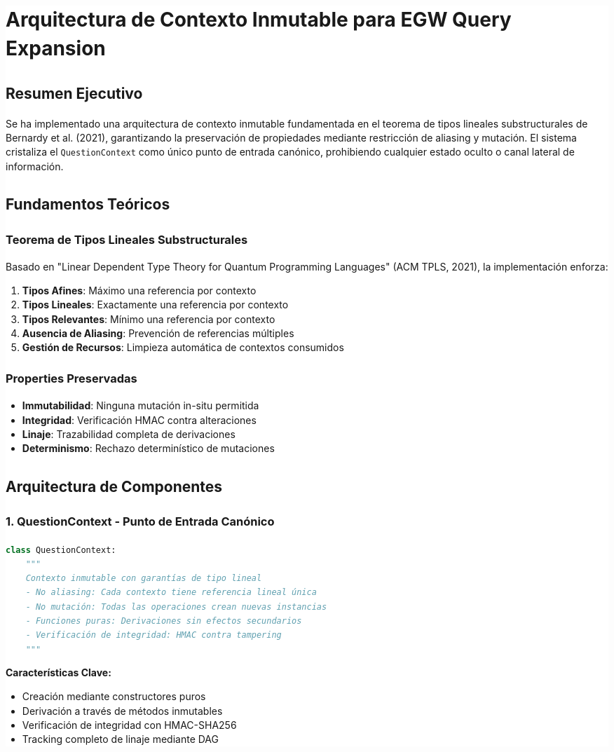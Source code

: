 # Arquitectura de Contexto Inmutable para EGW Query Expansion

## Resumen Ejecutivo

Se ha implementado una arquitectura de contexto inmutable fundamentada en el teorema de tipos lineales substructurales de Bernardy et al. (2021), garantizando la preservación de propiedades mediante restricción de aliasing y mutación. El sistema cristaliza el `QuestionContext` como único punto de entrada canónico, prohibiendo cualquier estado oculto o canal lateral de información.

## Fundamentos Teóricos

### Teorema de Tipos Lineales Substructurales
Basado en "Linear Dependent Type Theory for Quantum Programming Languages" (ACM TPLS, 2021), la implementación enforza:

1. **Tipos Afines**: Máximo una referencia por contexto
2. **Tipos Lineales**: Exactamente una referencia por contexto  
3. **Tipos Relevantes**: Mínimo una referencia por contexto
4. **Ausencia de Aliasing**: Prevención de referencias múltiples
5. **Gestión de Recursos**: Limpieza automática de contextos consumidos

### Properties Preservadas
- **Immutabilidad**: Ninguna mutación in-situ permitida
- **Integridad**: Verificación HMAC contra alteraciones
- **Linaje**: Trazabilidad completa de derivaciones
- **Determinismo**: Rechazo determinístico de mutaciones

## Arquitectura de Componentes

### 1. QuestionContext - Punto de Entrada Canónico

```python
class QuestionContext:
    """
    Contexto inmutable con garantías de tipo lineal
    - No aliasing: Cada contexto tiene referencia lineal única
    - No mutación: Todas las operaciones crean nuevas instancias  
    - Funciones puras: Derivaciones sin efectos secundarios
    - Verificación de integridad: HMAC contra tampering
    """
```

**Características Clave:**
- Creación mediante constructores puros
- Derivación a través de métodos inmutables
- Verificación de integridad con HMAC-SHA256
- Tracking completo de linaje mediante DAG
